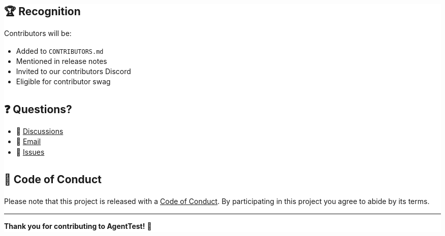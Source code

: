 ## 🏆 Recognition

Contributors will be:

- Added to `CONTRIBUTORS.md`
- Mentioned in release notes
- Invited to our contributors Discord
- Eligible for contributor swag

## ❓ Questions?

- 💬 [Discussions](https://github.com/Nihal-Srivastava05/agent-test/discussions)
- 📧 [Email](mailto:nihal.srivastava05@gmail.com)
- 🐛 [Issues](https://github.com/Nihal-Srivastava05/agent-test/issues)

## 📜 Code of Conduct

Please note that this project is released with a [Code of Conduct](CODE_OF_CONDUCT.md). By participating in this project you agree to abide by its terms.

---

**Thank you for contributing to AgentTest!** 🎉
